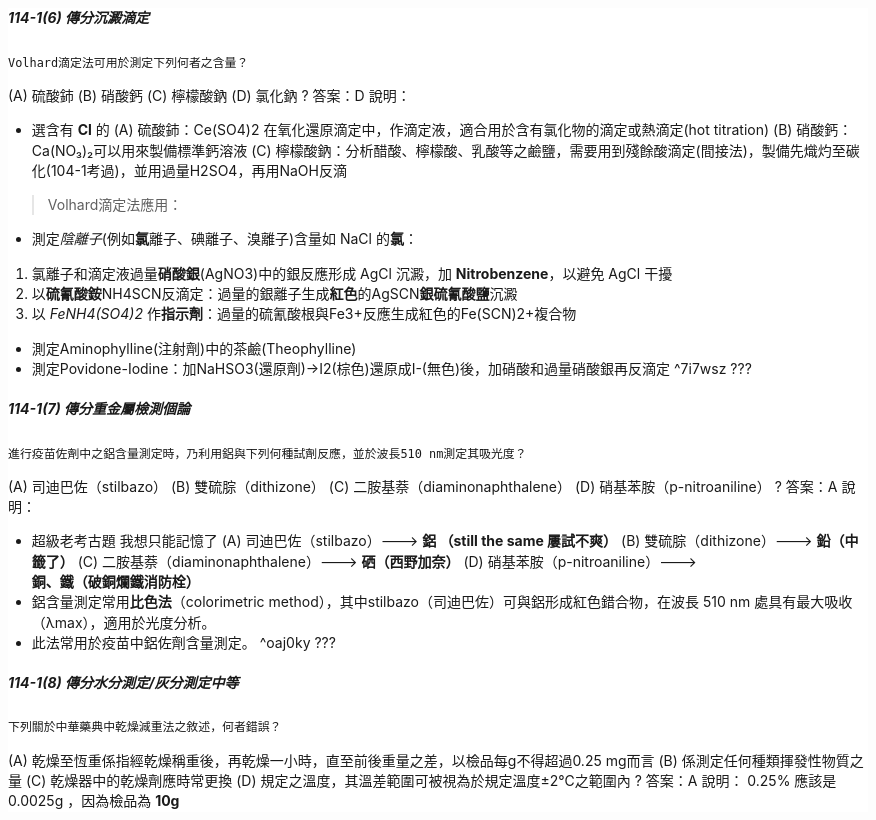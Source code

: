 
##### 114-1(6) 傳分沉澱滴定
```Question
Volhard滴定法可用於測定下列何者之含量？
```
(A) 硫酸鈰
(B) 硝酸鈣
(C) 檸檬酸鈉
(D) 氯化鈉
?
答案：D
說明：
- 選含有 **Cl** 的
(A) 硫酸鈰：Ce(SO4)2 在氧化還原滴定中，作滴定液，適合用於含有氯化物的滴定或熱滴定(hot titration)
(B) 硝酸鈣：Ca(NO₃)₂可以用來製備標準鈣溶液
(C) 檸檬酸鈉：分析醋酸、檸檬酸、乳酸等之鹼鹽，需要用到殘餘酸滴定(間接法)，製備先熾灼至碳化(104-1考過)，並用過量H2SO4，再用NaOH反滴

> Volhard滴定法應用：
 
- 測定*陰離子*(例如**氯**離子、碘離子、溴離子)含量如 NaCl 的**氯**：
1. 氯離子和滴定液過量**硝酸銀**(AgNO3)中的銀反應形成 AgCl 沉澱，加 **Nitrobenzene**，以避免 AgCl 干擾
2. 以**硫氰酸銨**NH4SCN反滴定：過量的銀離子生成**紅色**的AgSCN**銀硫氰酸鹽**沉澱
3. 以 *FeNH4(SO4)2* 作**指示劑**：過量的硫氰酸根與Fe3+反應生成紅色的Fe(SCN)2+複合物
- 測定Aminophylline(注射劑)中的茶鹼(Theophylline)
- 測定Povidone-Iodine：加NaHSO3(還原劑)→I2(棕色)還原成I-(無色)後，加硝酸和過量硝酸銀再反滴定 ^7i7wsz
???

##### 114-1(7) 傳分重金屬檢測個論
```Question
進行疫苗佐劑中之鋁含量測定時，乃利用鋁與下列何種試劑反應，並於波長510 nm測定其吸光度？
```
(A) 司迪巴佐（stilbazo）
(B) 雙硫腙（dithizone）
(C) 二胺基萘（diaminonaphthalene）
(D) 硝基苯胺（p-nitroaniline）
?
答案：A
說明：
- 超級老考古題
我想只能記憶了
(A) 司迪巴佐（stilbazo）---> **鋁 （still the same 屢試不爽）**
(B) 雙硫腙（dithizone）--->  **鉛（中籤了）**
(C) 二胺基萘（diaminonaphthalene）--->  **硒（西野加奈）**
(D) 硝基苯胺（p-nitroaniline）---> **銅、鐵（破銅爛鐵消防栓）**
- 鋁含量測定常用**比色法**（colorimetric method），其中stilbazo（司迪巴佐）可與鋁形成紅色錯合物，在波長 510 nm 處具有最大吸收（λmax），適用於光度分析。
- 此法常用於疫苗中鋁佐劑含量測定。 ^oaj0ky
???

##### 114-1(8) 傳分水分測定/灰分測定中等
```Question
下列關於中華藥典中乾燥減重法之敘述，何者錯誤？
```
(A) 乾燥至恆重係指經乾燥稱重後，再乾燥一小時，直至前後重量之差，以檢品每g不得超過0.25 mg而言
(B) 係測定任何種類揮發性物質之量
(C) 乾燥器中的乾燥劑應時常更換
(D) 規定之溫度，其溫差範圍可被視為於規定溫度±2℃之範圍內
?
答案：A
說明：
0.25% 應該是 0.0025g ，因為檢品為 **10g**

